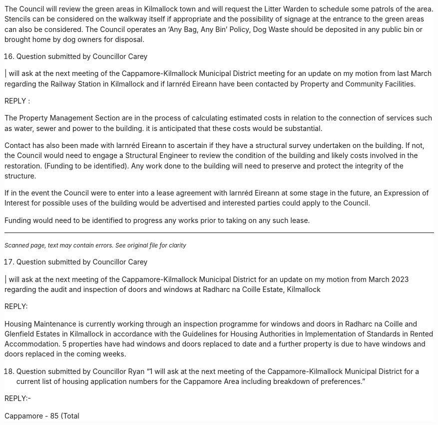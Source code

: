 The Council will review the green areas in Kilmallock town and will request the Litter
Warden to schedule some patrols of the area. Stencils can be considered on the walkway
itself if appropriate and the possibility of signage at the entrance to the green areas can also
be considered. The Council operates an ‘Any Bag, Any Bin’ Policy, Dog Waste should be
deposited in any public bin or brought home by dog owners for disposal.

16. Question submitted by Councillor Carey

| will ask at the next meeting of the Cappamore-Kilmallock Municipal District meeting for an
update on my motion from last March regarding the Railway Station in Kilmallock and if
larnréd Eireann have been contacted by Property and Community Facilities.

REPLY :

The Property Management Section are in the process of calculating estimated costs in
relation to the connection of services such as water, sewer and power to the building. it is
anticipated that these costs would be substantial.

Contact has also been made with larnréd Eireann to ascertain if they have a structural
survey undertaken on the building. If not, the Council would need to engage a Structural
Engineer to review the condition of the building and likely costs involved in the restoration.
(Funding to be identified). Any work done to the building will need to preserve and protect
the integrity of the structure.

If in the event the Council were to enter into a lease agreement with larnréd Eireann at
some stage in the future, an Expression of Interest for possible uses of the building would be
advertised and interested parties could apply to the Council.

Funding would need to be identified to progress any works prior to taking on any such lease.


---
*<small>Scanned page, text may contain errors. See original file for clarity</small>*  

17. Question submitted by Councillor Carey

| will ask at the next meeting of the Cappamore-Kilmallock Municipal District for an update
on my motion from March 2023 regarding the audit and inspection of doors and windows at
Radharc na Coille Estate, Kilmallock

REPLY:

Housing Maintenance is currently working through an inspection programme for windows
and doors in Radharc na Coille and Glenfield Estates in Kilmallock in accordance with the
Guidelines for Housing Authorities in Implementation of Standards in Rented
Accommodation. 5 properties have had windows and doors replaced to date and a further
property is due to have windows and doors replaced in the coming weeks.

18. Question submitted by Councillor Ryan
“1 will ask at the next meeting of the Cappamore-Kilmallock Municipal District for a current
list of housing application numbers for the Cappamore Area including breakdown of
preferences.”

REPLY:-

Cappamore - 85 (Total
